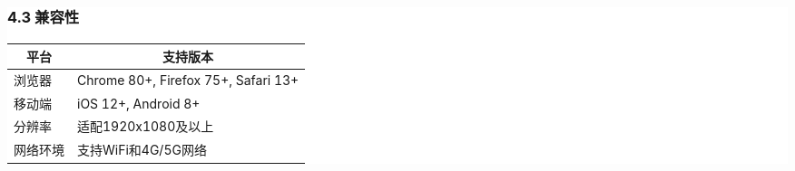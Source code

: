 ### 4.3 兼容性
| 平台      | 支持版本     |
| --------- | ------------ |
| 浏览器    | Chrome 80+, Firefox 75+, Safari 13+ |
| 移动端    | iOS 12+, Android 8+ |
| 分辨率    | 适配1920x1080及以上 |
| 网络环境  | 支持WiFi和4G/5G网络 |